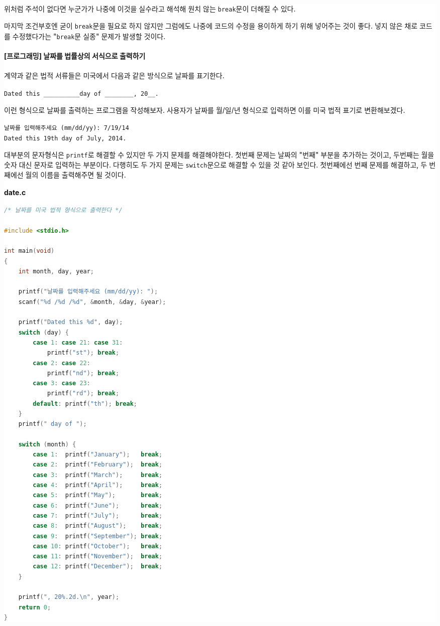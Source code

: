 위처럼 주석이 없다면 누군가가 나중에 이것을 실수라고 해석해 원치 않는 `break`문이 더해질 수 있다.

마지막 조건부호엔 굳이 `break`문을 필요로 하지 않지만 그럼에도 나중에 코드의 수정을 용이하게 하기 위해 넣어주는 것이 좋다. 넣지 않은 채로 코드를 수정했다가는 "`break`문 실종" 문제가 발생할 것이다.

#### [프로그래밍] 날짜를 법률상의 서식으로 출력하기

계약과 같은 법적 서류들은 미국에서 다음과 같은 방식으로 날짜를 표기한다.

```
Dated this __________day of ________, 20__.
```

이런 형식으로 날짜를 출력하는 프로그램을 작성해보자. 사용자가 날짜를 월/일/년 형식으로 입력하면 이를 미국 법적 표기로 변환해보겠다.

```
날짜를 입력해주세요 (mm/dd/yy): 7/19/14
Dated this 19th day of July, 2014.
```

대부분의 문자형식은 `printf`로 해결할 수 있지만 두 가지 문제를 해결해야한다. 첫번째 문제는 날짜의 "번째" 부분을 추가하는 것이고, 두번째는 월을 숫자 대신 문자로 입력하는 부분이다. 다행히도 두 가지 문제는 `switch`문으로 해결할 수 있을 것 같아 보인다. 첫번째에선 번째 문제를 해결하고, 두 번째에선 월의 이름을 출력해주면 될 것이다.

**date.c**

```c
/* 날짜를 미국 법적 형식으로 출력한다 */

#include <stdio.h>

int main(void)
{
    int month, day, year;

    printf("날짜를 입력해주세요 (mm/dd/yy): ");
    scanf("%d /%d /%d", &month, &day, &year);

    printf("Dated this %d", day);
    switch (day) {
        case 1: case 21: case 31:
            printf("st"); break;
        case 2: case 22:
            printf("nd"); break;
        case 3: case 23:
            printf("rd"); break;
        default: printf("th"); break;
    }
    printf(" day of ");

    switch (month) {
        case 1:  printf("January");   break;
        case 2:  printf("February");  break;
        case 3:  printf("March");     break;
        case 4:  printf("April");     break;
        case 5:  printf("May");       break;
        case 6:  printf("June");      break;
        case 7:  printf("July");      break;
        case 8:  printf("August");    break;
        case 9:  printf("September"); break;
        case 10: printf("October");   break;
        case 11: printf("November");  break;
        case 12: printf("December");  break;
    }

    printf(", 20%.2d.\n", year);
    return 0;
}
```
